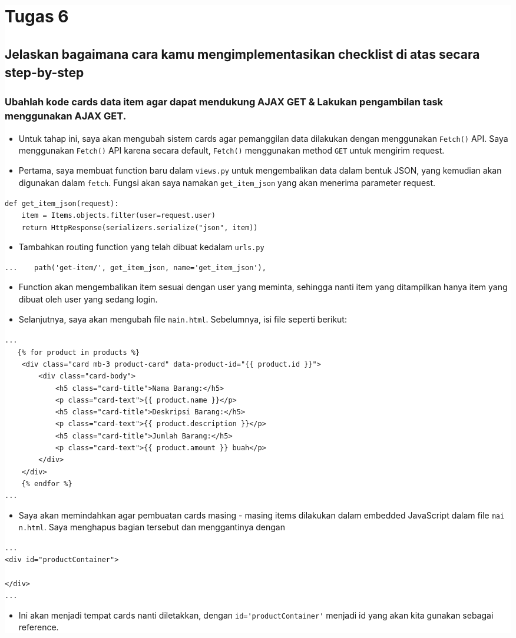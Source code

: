 # Tugas 6

## Jelaskan bagaimana cara kamu mengimplementasikan checklist di atas secara step-by-step

### Ubahlah kode cards data item agar dapat mendukung AJAX GET & Lakukan pengambilan task menggunakan AJAX GET.

- Untuk tahap ini, saya akan mengubah sistem cards agar pemanggilan data dilakukan dengan menggunakan `Fetch()` API. Saya menggunakan `Fetch()` API karena secara default, `Fetch()` menggunakan method `GET` untuk mengirim request.

- Pertama, saya membuat function baru dalam `views.py` untuk mengembalikan data dalam bentuk JSON, yang kemudian akan digunakan dalam `fetch`. Fungsi akan saya namakan `get_item_json` yang akan menerima parameter request.
```
def get_item_json(request):
    item = Items.objects.filter(user=request.user)
    return HttpResponse(serializers.serialize("json", item))
```

- Tambahkan routing function yang telah dibuat kedalam `urls.py`
```
...    path('get-item/', get_item_json, name='get_item_json'),
```

- Function akan mengembalikan item sesuai dengan user yang meminta, sehingga nanti item yang ditampilkan hanya item yang dibuat oleh user yang sedang login.

- Selanjutnya, saya akan mengubah file `main.html`. Sebelumnya, isi file seperti berikut:
```
...
   {% for product in products %}
    <div class="card mb-3 product-card" data-product-id="{{ product.id }}">
        <div class="card-body">
            <h5 class="card-title">Nama Barang:</h5>
            <p class="card-text">{{ product.name }}</p>
            <h5 class="card-title">Deskripsi Barang:</h5>
            <p class="card-text">{{ product.description }}</p>
            <h5 class="card-title">Jumlah Barang:</h5>
            <p class="card-text">{{ product.amount }} buah</p>
        </div>
    </div>
    {% endfor %}
...
```
- Saya akan memindahkan agar pembuatan cards masing - masing items dilakukan dalam embedded JavaScript dalam file `main.html`. Saya menghapus bagian tersebut dan menggantinya dengan 
```
...
<div id="productContainer">

</div>
...
```
- Ini akan menjadi tempat cards nanti diletakkan, dengan `id='productContainer'` menjadi id yang akan kita gunakan sebagai reference.
